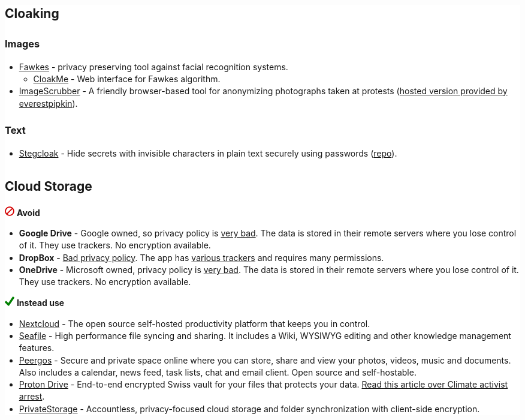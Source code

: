 ## Cloaking
### Images
- [Fawkes](https://github.com/Shawn-Shan/fawkes) - privacy preserving tool against facial recognition systems.
  - [CloakMe](https://github.com/pluja/CloakMe) - Web interface for Fawkes algorithm.
- [ImageScrubber](https://github.com/everestpipkin/image-scrubber) - A friendly browser-based tool for anonymizing photographs taken at protests ([hosted version provided by everestpipkin](https://everestpipkin.github.io/image-scrubber/)).

### Text
- [Stegcloak](https://stegcloak.surge.sh/) - Hide secrets with invisible characters in plain text securely using passwords ([repo](https://github.com/kurolabs/stegcloak)).

## Cloud Storage
<img width="16" src="misc/forbidden.png"> </img> **Avoid**
- **Google Drive** - Google owned, so privacy policy is [very bad](https://tosdr.org/en/service/217). The data is stored in their remote servers where you lose control of it. They use trackers. No encryption available.
- **DropBox** - [Bad privacy policy](https://tosdr.org/en/service/270). The app has [various trackers](https://reports.exodus-privacy.eu.org/en/reports/com.dropbox.android/latest/) and requires many permissions.
- **OneDrive** - Microsoft owned, privacy policy is [very bad](https://tosdr.org/en/service/244). The data is stored in their remote servers where you lose control of it. They use trackers. No encryption available.

<img width="16" src="misc/check.png"> </img>  **Instead use**
- [Nextcloud](https://nextcloud.com/) - The open source self-hosted productivity platform that keeps you in control.
- [Seafile](https://www.seafile.com/en/home/) - High performance file syncing and sharing. It includes a Wiki, WYSIWYG editing and other knowledge management features.
- [Peergos](https://peergos.org/) - Secure and private space online where you can store, share and view your photos, videos, music and documents. Also includes a calendar, news feed, task lists, chat and email client. Open source and self-hostable.
- [Proton Drive](https://proton.me/drive) - End-to-end encrypted Swiss vault for your files that protects your data. [Read this article over Climate activist arrest](https://protonmail.com/blog/climate-activist-arrest/).
- [PrivateStorage](https://private.storage/) - Accountless, privacy-focused cloud storage and folder synchronization with client-side encryption.
